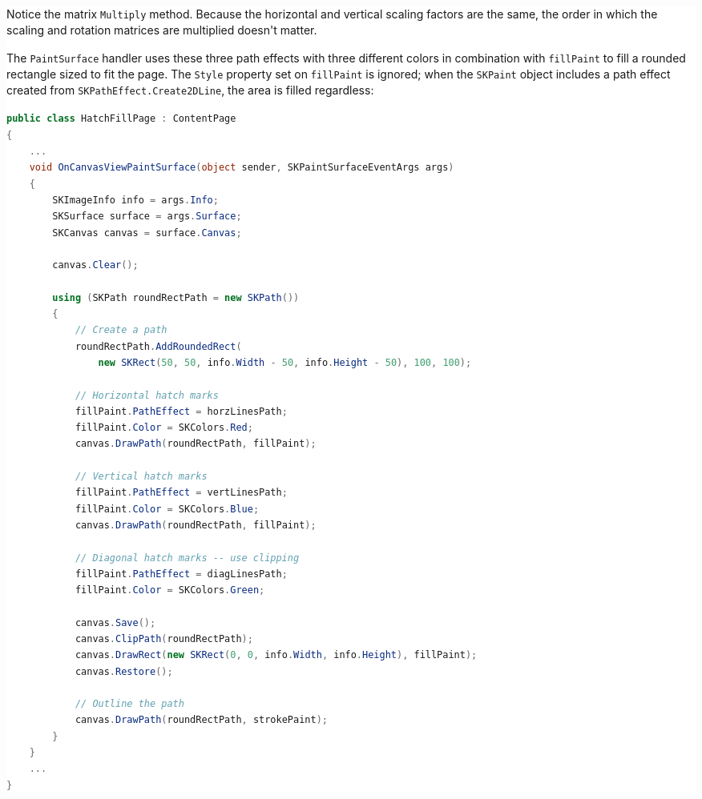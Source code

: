Notice the matrix `Multiply` method. Because the horizontal and vertical scaling factors are the same, the order in which the scaling and rotation matrices are multiplied doesn't matter.

The `PaintSurface` handler uses these three path effects with three different colors in combination with `fillPaint` to fill a rounded rectangle sized to fit the page. The `Style` property set on `fillPaint` is ignored; when the `SKPaint` object includes a path effect created from `SKPathEffect.Create2DLine`, the area is filled regardless:

```csharp
public class HatchFillPage : ContentPage
{
    ...
    void OnCanvasViewPaintSurface(object sender, SKPaintSurfaceEventArgs args)
    {
        SKImageInfo info = args.Info;
        SKSurface surface = args.Surface;
        SKCanvas canvas = surface.Canvas;

        canvas.Clear();

        using (SKPath roundRectPath = new SKPath())
        {
            // Create a path 
            roundRectPath.AddRoundedRect(
                new SKRect(50, 50, info.Width - 50, info.Height - 50), 100, 100);

            // Horizontal hatch marks
            fillPaint.PathEffect = horzLinesPath;
            fillPaint.Color = SKColors.Red;
            canvas.DrawPath(roundRectPath, fillPaint); 

            // Vertical hatch marks
            fillPaint.PathEffect = vertLinesPath;
            fillPaint.Color = SKColors.Blue;
            canvas.DrawPath(roundRectPath, fillPaint);

            // Diagonal hatch marks -- use clipping
            fillPaint.PathEffect = diagLinesPath;
            fillPaint.Color = SKColors.Green;

            canvas.Save();
            canvas.ClipPath(roundRectPath);
            canvas.DrawRect(new SKRect(0, 0, info.Width, info.Height), fillPaint);
            canvas.Restore();

            // Outline the path
            canvas.DrawPath(roundRectPath, strokePaint);
        }
    }
    ...
}
```
